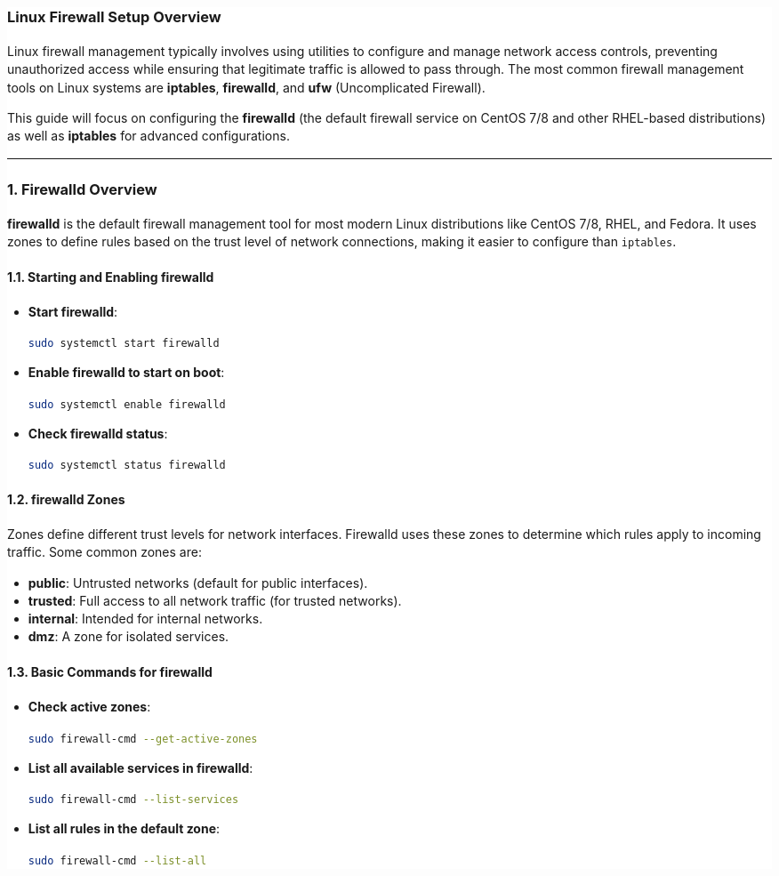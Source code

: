 ### Linux Firewall Setup Overview

Linux firewall management typically involves using utilities to configure and manage network access controls, preventing unauthorized access while ensuring that legitimate traffic is allowed to pass through. The most common firewall management tools on Linux systems are **iptables**, **firewalld**, and **ufw** (Uncomplicated Firewall). 

This guide will focus on configuring the **firewalld** (the default firewall service on CentOS 7/8 and other RHEL-based distributions) as well as **iptables** for advanced configurations.

---

### 1. **Firewalld Overview**

**firewalld** is the default firewall management tool for most modern Linux distributions like CentOS 7/8, RHEL, and Fedora. It uses zones to define rules based on the trust level of network connections, making it easier to configure than `iptables`.

#### 1.1. **Starting and Enabling firewalld**
- **Start firewalld**:
  ```bash
  sudo systemctl start firewalld
  ```

- **Enable firewalld to start on boot**:
  ```bash
  sudo systemctl enable firewalld
  ```

- **Check firewalld status**:
  ```bash
  sudo systemctl status firewalld
  ```

#### 1.2. **firewalld Zones**
Zones define different trust levels for network interfaces. Firewalld uses these zones to determine which rules apply to incoming traffic. Some common zones are:
- **public**: Untrusted networks (default for public interfaces).
- **trusted**: Full access to all network traffic (for trusted networks).
- **internal**: Intended for internal networks.
- **dmz**: A zone for isolated services.

#### 1.3. **Basic Commands for firewalld**

- **Check active zones**:
  ```bash
  sudo firewall-cmd --get-active-zones
  ```

- **List all available services in firewalld**:
  ```bash
  sudo firewall-cmd --list-services
  ```

- **List all rules in the default zone**:
  ```bash
  sudo firewall-cmd --list-all
  ```
